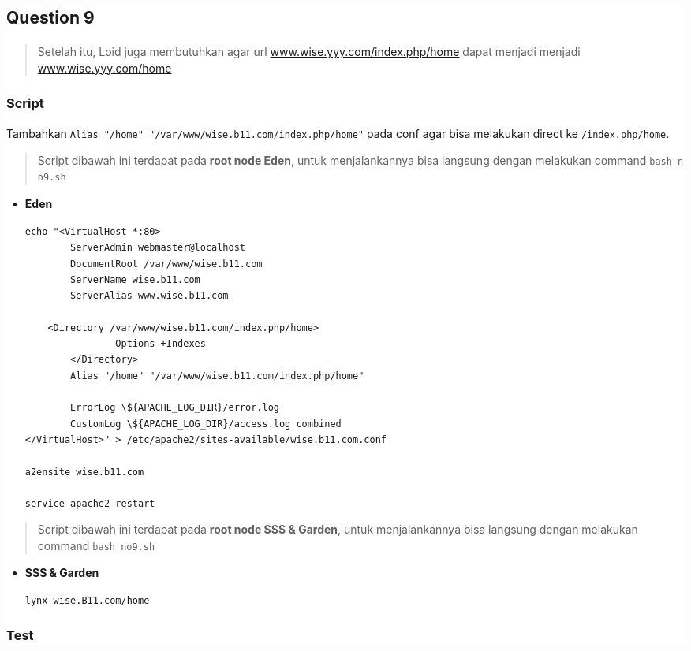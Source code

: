 
## Question 9

> Setelah itu, Loid juga membutuhkan agar url www.wise.yyy.com/index.php/home dapat menjadi menjadi www.wise.yyy.com/home

### Script
Tambahkan `Alias "/home" "/var/www/wise.b11.com/index.php/home"` pada conf agar bisa melakukan direct ke `/index.php/home`.

> Script dibawah ini terdapat pada **root node Eden**, untuk menjalankannya bisa langsung dengan melakukan command `bash no9.sh`

- **Eden**
    
    ```
    echo "<VirtualHost *:80>
            ServerAdmin webmaster@localhost
            DocumentRoot /var/www/wise.b11.com
            ServerName wise.b11.com
            ServerAlias www.wise.b11.com

    	<Directory /var/www/wise.b11.com/index.php/home>
                    Options +Indexes
            </Directory>
            Alias "/home" "/var/www/wise.b11.com/index.php/home"

            ErrorLog \${APACHE_LOG_DIR}/error.log
            CustomLog \${APACHE_LOG_DIR}/access.log combined
    </VirtualHost>" > /etc/apache2/sites-available/wise.b11.com.conf

    a2ensite wise.b11.com

    service apache2 restart
    ```

> Script dibawah ini terdapat pada **root node SSS & Garden**, untuk menjalankannya bisa langsung dengan melakukan command `bash no9.sh`

- **SSS & Garden**
    
    ```
    lynx wise.B11.com/home
    ``` 

### Test
